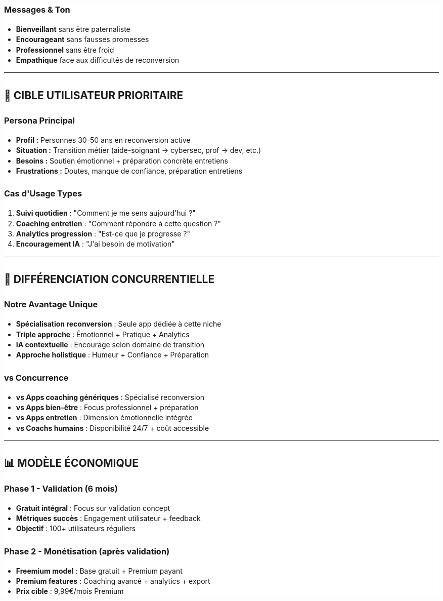 ### **Messages & Ton**
- **Bienveillant** sans être paternaliste
- **Encourageant** sans fausses promesses
- **Professionnel** sans être froid
- **Empathique** face aux difficultés de reconversion

---

## 🎯 **CIBLE UTILISATEUR PRIORITAIRE**

### **Persona Principal**
- **Profil :** Personnes 30-50 ans en reconversion active
- **Situation :** Transition métier (aide-soignant → cybersec, prof → dev, etc.)
- **Besoins :** Soutien émotionnel + préparation concrète entretiens
- **Frustrations :** Doutes, manque de confiance, préparation entretiens

### **Cas d'Usage Types**
1. **Suivi quotidien** : "Comment je me sens aujourd'hui ?"
2. **Coaching entretien** : "Comment répondre à cette question ?"
3. **Analytics progression** : "Est-ce que je progresse ?"
4. **Encouragement IA** : "J'ai besoin de motivation"

---

## 🚀 **DIFFÉRENCIATION CONCURRENTIELLE**

### **Notre Avantage Unique**
- **Spécialisation reconversion** : Seule app dédiée à cette niche
- **Triple approche** : Émotionnel + Pratique + Analytics
- **IA contextuelle** : Encourage selon domaine de transition
- **Approche holistique** : Humeur + Confiance + Préparation

### **vs Concurrence**
- **vs Apps coaching génériques** : Spécialisé reconversion
- **vs Apps bien-être** : Focus professionnel + préparation
- **vs Apps entretien** : Dimension émotionnelle intégrée
- **vs Coachs humains** : Disponibilité 24/7 + coût accessible

---

## 📊 **MODÈLE ÉCONOMIQUE**

### **Phase 1 - Validation (6 mois)**
- **Gratuit intégral** : Focus sur validation concept
- **Métriques succès** : Engagement utilisateur + feedback
- **Objectif** : 100+ utilisateurs réguliers

### **Phase 2 - Monétisation (après validation)**
- **Freemium model** : Base gratuit + Premium payant
- **Premium features** : Coaching avancé + analytics + export
- **Prix cible** : 9,99€/mois Premium
